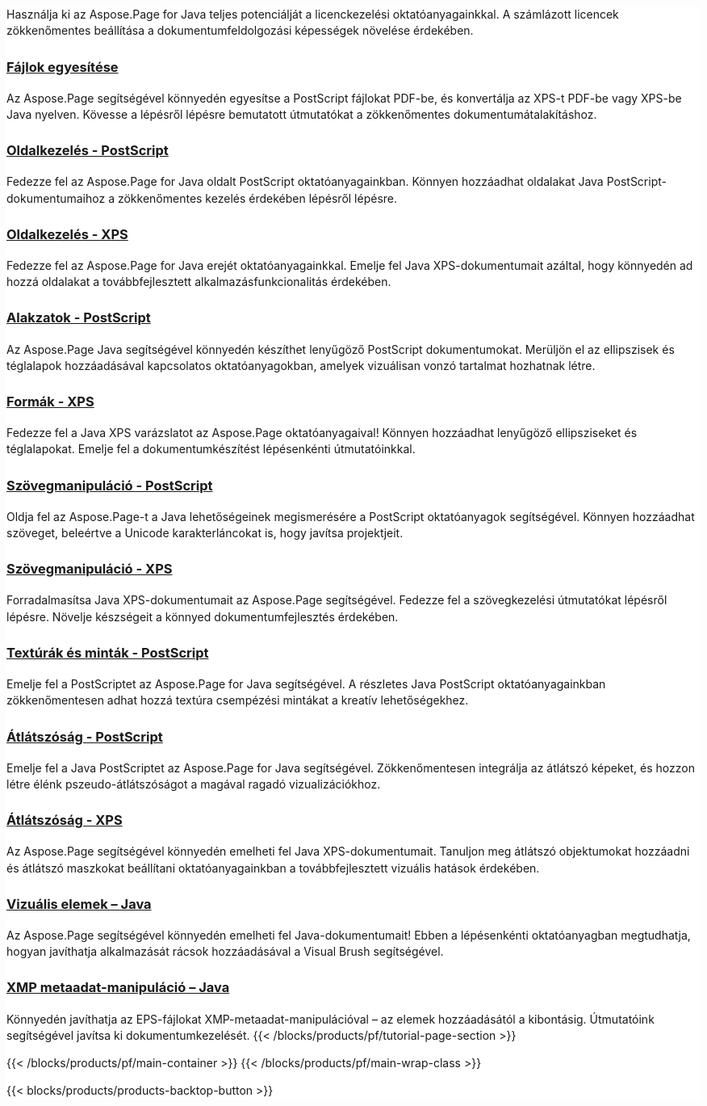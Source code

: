 Használja ki az Aspose.Page for Java teljes potenciálját a licenckezelési oktatóanyagainkkal. A számlázott licencek zökkenőmentes beállítása a dokumentumfeldolgozási képességek növelése érdekében.
### [Fájlok egyesítése](./file-merging/)
Az Aspose.Page segítségével könnyedén egyesítse a PostScript fájlokat PDF-be, és konvertálja az XPS-t PDF-be vagy XPS-be Java nyelven. Kövesse a lépésről lépésre bemutatott útmutatókat a zökkenőmentes dokumentumátalakításhoz.
### [Oldalkezelés - PostScript](./postscript-page-manipulation/)
Fedezze fel az Aspose.Page for Java oldalt PostScript oktatóanyagainkban. Könnyen hozzáadhat oldalakat Java PostScript-dokumentumaihoz a zökkenőmentes kezelés érdekében lépésről lépésre.
### [Oldalkezelés - XPS](./xps-page-manipulation/)
Fedezze fel az Aspose.Page for Java erejét oktatóanyagainkkal. Emelje fel Java XPS-dokumentumait azáltal, hogy könnyedén ad hozzá oldalakat a továbbfejlesztett alkalmazásfunkcionalitás érdekében.
### [Alakzatok - PostScript](./postscript-shapes/)
Az Aspose.Page Java segítségével könnyedén készíthet lenyűgöző PostScript dokumentumokat. Merüljön el az ellipszisek és téglalapok hozzáadásával kapcsolatos oktatóanyagokban, amelyek vizuálisan vonzó tartalmat hozhatnak létre.
### [Formák - XPS](./xps-shapes/)
Fedezze fel a Java XPS varázslatot az Aspose.Page oktatóanyagaival! Könnyen hozzáadhat lenyűgöző ellipsziseket és téglalapokat. Emelje fel a dokumentumkészítést lépésenkénti útmutatóinkkal.
### [Szövegmanipuláció - PostScript](./postscript-text-manipulation/)
Oldja fel az Aspose.Page-t a Java lehetőségeinek megismerésére a PostScript oktatóanyagok segítségével. Könnyen hozzáadhat szöveget, beleértve a Unicode karakterláncokat is, hogy javítsa projektjeit.
### [Szövegmanipuláció - XPS](./xps-text-manipulation/)
Forradalmasítsa Java XPS-dokumentumait az Aspose.Page segítségével. Fedezze fel a szövegkezelési útmutatókat lépésről lépésre. Növelje készségeit a könnyed dokumentumfejlesztés érdekében.
### [Textúrák és minták - PostScript](./postscript-texture-patterns/)
Emelje fel a PostScriptet az Aspose.Page for Java segítségével. A részletes Java PostScript oktatóanyagainkban zökkenőmentesen adhat hozzá textúra csempézési mintákat a kreatív lehetőségekhez.
### [Átlátszóság - PostScript](./postscript-transparency/)
Emelje fel a Java PostScriptet az Aspose.Page for Java segítségével. Zökkenőmentesen integrálja az átlátszó képeket, és hozzon létre élénk pszeudo-átlátszóságot a magával ragadó vizualizációkhoz.
### [Átlátszóság - XPS](./xps-transparency/)
Az Aspose.Page segítségével könnyedén emelheti fel Java XPS-dokumentumait. Tanuljon meg átlátszó objektumokat hozzáadni és átlátszó maszkokat beállítani oktatóanyagainkban a továbbfejlesztett vizuális hatások érdekében.
### [Vizuális elemek – Java](./visual-elements/)
Az Aspose.Page segítségével könnyedén emelheti fel Java-dokumentumait! Ebben a lépésenkénti oktatóanyagban megtudhatja, hogyan javíthatja alkalmazását rácsok hozzáadásával a Visual Brush segítségével.
### [XMP metaadat-manipuláció – Java](./xmp-metadata-manipulation/)
Könnyedén javíthatja az EPS-fájlokat XMP-metaadat-manipulációval – az elemek hozzáadásától a kibontásig. Útmutatóink segítségével javítsa ki dokumentumkezelését.
{{< /blocks/products/pf/tutorial-page-section >}}

{{< /blocks/products/pf/main-container >}}
{{< /blocks/products/pf/main-wrap-class >}}

{{< blocks/products/products-backtop-button >}}
